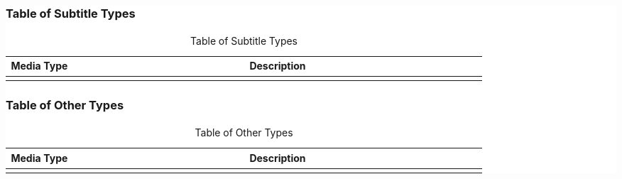 ### Table of Subtitle Types
<table>
<caption>Table of Subtitle Types</caption>
<colgroup>
<col width="14%" />
<col width="85%" />
</colgroup>
<thead>
<tr class="header">
<th>Media Type</th>
<th>Description</th>
</tr>
</thead>
<tbody>
<tr class="odd">
<td></td>
<td></td>
</tr>
</tbody>
</table>

### Table of Other Types
<table>
<caption>Table of Other Types</caption>
<colgroup>
<col width="14%" />
<col width="85%" />
</colgroup>
<thead>
<tr class="header">
<th>Media Type</th>
<th>Description</th>
</tr>
</thead>
<tbody>
<tr class="odd">
<td></td>
<td></td>
</tr>
</tbody>
</table>
